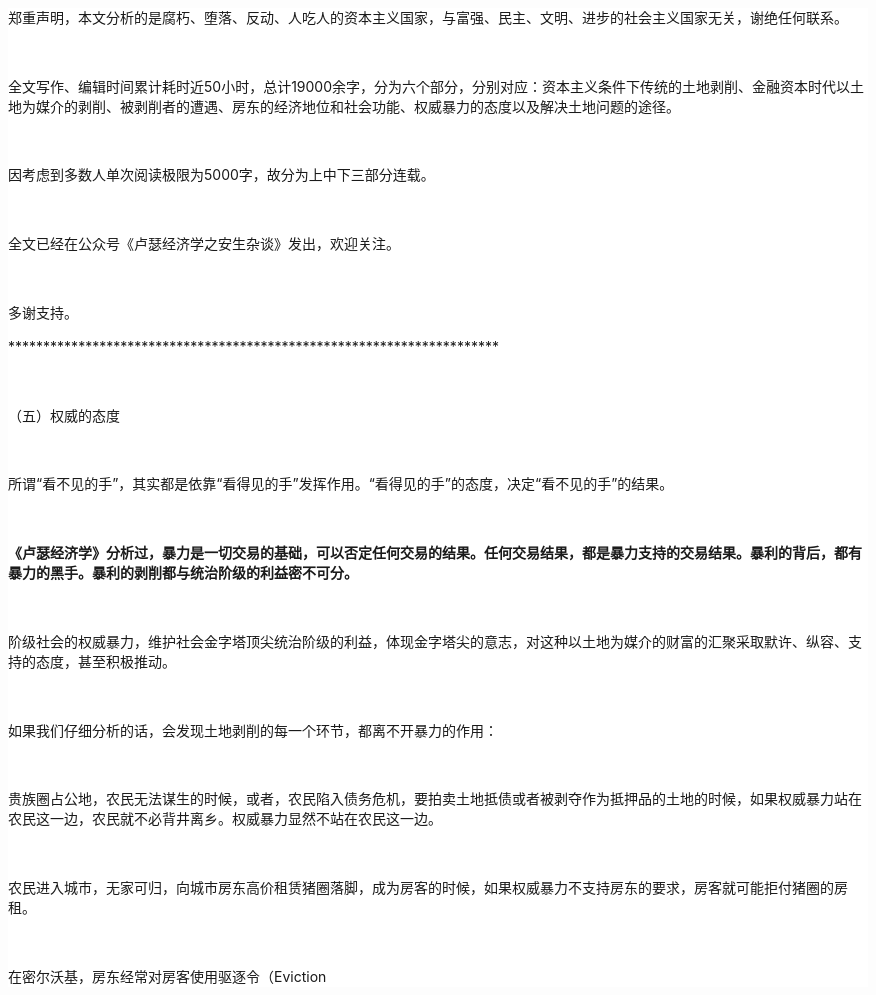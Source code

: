 <p data-pid="-La6WZDG">郑重声明，本文分析的是腐朽、堕落、反动、人吃人的资本主义国家，与富强、民主、文明、进步的社会主义国家无关，谢绝任何联系。</p><p><br></p><p data-pid="j-07qt2g">全文写作、编辑时间累计耗时近50小时，总计19000余字，分为六个部分，分别对应：资本主义条件下传统的土地剥削、金融资本时代以土地为媒介的剥削、被剥削者的遭遇、房东的经济地位和社会功能、权威暴力的态度以及解决土地问题的途径。</p><p><br></p><p data-pid="zSwswaGU">因考虑到多数人单次阅读极限为5000字，故分为上中下三部分连载。</p><p><br></p><p data-pid="iZ3x7SPF">全文已经在公众号《卢瑟经济学之安生杂谈》发出，欢迎关注。</p><p><br></p><p data-pid="FuoLpFOY">多谢支持。<br></p><p data-pid="ccyOtvrC">**********************************************************************</p><p><br></p><p data-pid="gYZXWIFw">（五）权威的态度</p><p><br></p><p data-pid="VnomtZWe">所谓“看不见的手”，其实都是依靠“看得见的手”发挥作用。“看得见的手”的态度，决定“看不见的手”的结果。</p><p><br></p><p data-pid="-mZXDYnb"><b>《卢瑟经济学》分析过，暴力是一切交易的基础，可以否定任何交易的结果。任何交易结果，都是暴力支持的交易结果。暴利的背后，都有暴力的黑手。暴利的剥削都与统治阶级的利益密不可分。</b></p><p><br></p><p data-pid="gGvsDx3p">阶级社会的权威暴力，维护社会金字塔顶尖统治阶级的利益，体现金字塔尖的意志，对这种以土地为媒介的财富的汇聚采取默许、纵容、支持的态度，甚至积极推动。</p><p><br></p><p data-pid="z2Yp31dR">如果我们仔细分析的话，会发现土地剥削的每一个环节，都离不开暴力的作用：</p><p><br></p><p data-pid="5gYxqm_j">贵族圈占公地，农民无法谋生的时候，或者，农民陷入债务危机，要拍卖土地抵债或者被剥夺作为抵押品的土地的时候，如果权威暴力站在农民这一边，农民就不必背井离乡。权威暴力显然不站在农民这一边。</p><p><br></p><p data-pid="dU4XqML3"> 农民进入城市，无家可归，向城市房东高价租赁猪圈落脚，成为房客的时候，如果权威暴力不支持房东的要求，房客就可能拒付猪圈的房租。</p><p><br></p><p data-pid="Bt6l5xY6">在密尔沃基，房东经常对房客使用驱逐令（Eviction